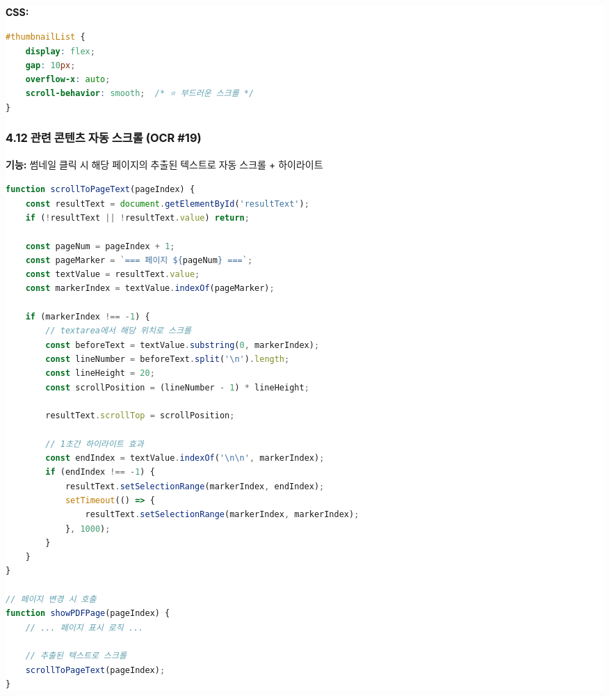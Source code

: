 **CSS:**
```css
#thumbnailList {
    display: flex;
    gap: 10px;
    overflow-x: auto;
    scroll-behavior: smooth;  /* ⭐ 부드러운 스크롤 */
}
```

### 4.12 관련 콘텐츠 자동 스크롤 (OCR #19)

**기능:** 썸네일 클릭 시 해당 페이지의 추출된 텍스트로 자동 스크롤 + 하이라이트

```javascript
function scrollToPageText(pageIndex) {
    const resultText = document.getElementById('resultText');
    if (!resultText || !resultText.value) return;

    const pageNum = pageIndex + 1;
    const pageMarker = `=== 페이지 ${pageNum} ===`;
    const textValue = resultText.value;
    const markerIndex = textValue.indexOf(pageMarker);

    if (markerIndex !== -1) {
        // textarea에서 해당 위치로 스크롤
        const beforeText = textValue.substring(0, markerIndex);
        const lineNumber = beforeText.split('\n').length;
        const lineHeight = 20;
        const scrollPosition = (lineNumber - 1) * lineHeight;

        resultText.scrollTop = scrollPosition;

        // 1초간 하이라이트 효과
        const endIndex = textValue.indexOf('\n\n', markerIndex);
        if (endIndex !== -1) {
            resultText.setSelectionRange(markerIndex, endIndex);
            setTimeout(() => {
                resultText.setSelectionRange(markerIndex, markerIndex);
            }, 1000);
        }
    }
}

// 페이지 변경 시 호출
function showPDFPage(pageIndex) {
    // ... 페이지 표시 로직 ...

    // 추출된 텍스트로 스크롤
    scrollToPageText(pageIndex);
}
```
